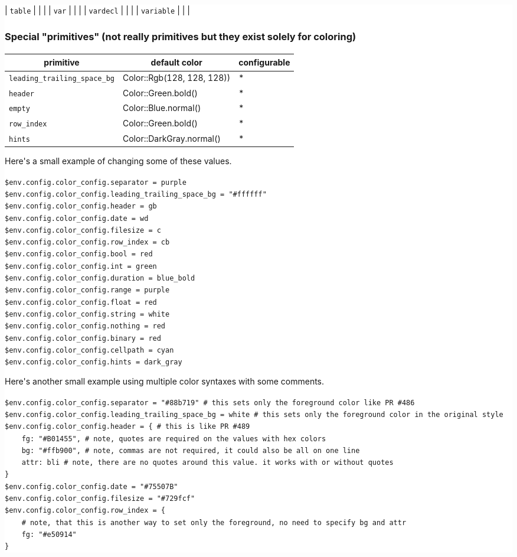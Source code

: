 | `table`      |                       |              |
| `var`        |                       |              |
| `vardecl`    |                       |              |
| `variable`   |                       |              |

### Special "primitives" (not really primitives but they exist solely for coloring)

| primitive                   | default color              | configurable |
| --------------------------- | -------------------------- | ------------ |
| `leading_trailing_space_bg` | Color::Rgb(128, 128, 128)) | \*           |
| `header`                    | Color::Green.bold()        | \*           |
| `empty`                     | Color::Blue.normal()       | \*           |
| `row_index`                 | Color::Green.bold()        | \*           |
| `hints`                     | Color::DarkGray.normal()   | \*           |

Here's a small example of changing some of these values.

```nu
$env.config.color_config.separator = purple
$env.config.color_config.leading_trailing_space_bg = "#ffffff"
$env.config.color_config.header = gb
$env.config.color_config.date = wd
$env.config.color_config.filesize = c
$env.config.color_config.row_index = cb
$env.config.color_config.bool = red
$env.config.color_config.int = green
$env.config.color_config.duration = blue_bold
$env.config.color_config.range = purple
$env.config.color_config.float = red
$env.config.color_config.string = white
$env.config.color_config.nothing = red
$env.config.color_config.binary = red
$env.config.color_config.cellpath = cyan
$env.config.color_config.hints = dark_gray
```

Here's another small example using multiple color syntaxes with some comments.

```nu
$env.config.color_config.separator = "#88b719" # this sets only the foreground color like PR #486
$env.config.color_config.leading_trailing_space_bg = white # this sets only the foreground color in the original style
$env.config.color_config.header = { # this is like PR #489
    fg: "#B01455", # note, quotes are required on the values with hex colors
    bg: "#ffb900", # note, commas are not required, it could also be all on one line
    attr: bli # note, there are no quotes around this value. it works with or without quotes
}
$env.config.color_config.date = "#75507B"
$env.config.color_config.filesize = "#729fcf"
$env.config.color_config.row_index = {
    # note, that this is another way to set only the foreground, no need to specify bg and attr
    fg: "#e50914"
}
```
